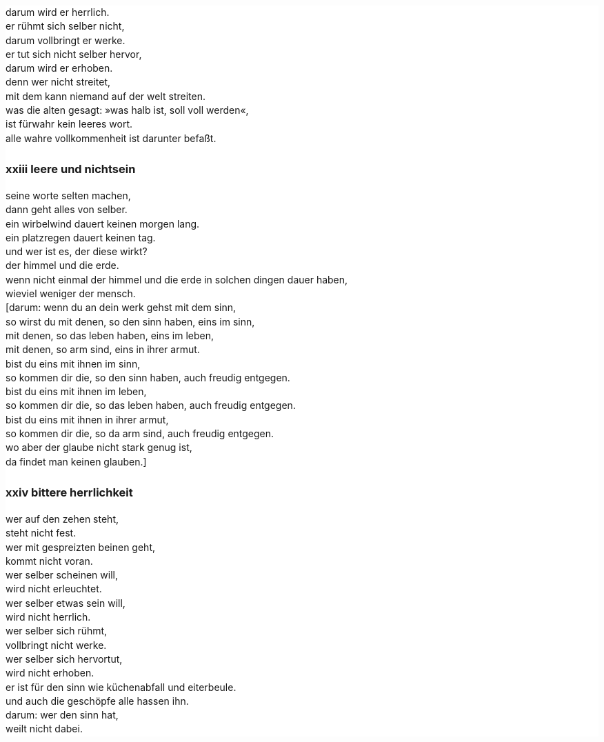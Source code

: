 darum wird er herrlich.  
er rühmt sich selber nicht,  
darum vollbringt er werke.  
er tut sich nicht selber hervor,  
darum wird er erhoben.  
denn wer nicht streitet,  
mit dem kann niemand auf der welt streiten.  
was die alten gesagt: »was halb ist, soll voll werden«,  
ist fürwahr kein leeres wort.  
alle wahre vollkommenheit ist darunter befaßt.  

### xxiii leere und nichtsein
seine worte selten machen,  
dann geht alles von selber.  
ein wirbelwind dauert keinen morgen lang.  
ein platzregen dauert keinen tag.  
und wer ist es, der diese wirkt?  
der himmel und die erde.  
wenn nicht einmal der himmel und die erde in solchen dingen dauer haben,  
wieviel weniger der mensch.  
[darum: wenn du an dein werk gehst mit dem sinn,  
so wirst du mit denen, so den sinn haben, eins im sinn,  
mit denen, so das leben haben, eins im leben,  
mit denen, so arm sind, eins in ihrer armut.  
bist du eins mit ihnen im sinn,  
so kommen dir die, so den sinn haben, auch freudig entgegen.  
bist du eins mit ihnen im leben,  
so kommen dir die, so das leben haben, auch freudig entgegen.  
bist du eins mit ihnen in ihrer armut,  
so kommen dir die, so da arm sind, auch freudig entgegen.  
wo aber der glaube nicht stark genug ist,  
da findet man keinen glauben.]  

### xxiv bittere herrlichkeit
wer auf den zehen steht,  
steht nicht fest.  
wer mit gespreizten beinen geht,  
kommt nicht voran.  
wer selber scheinen will,  
wird nicht erleuchtet.  
wer selber etwas sein will,  
wird nicht herrlich.  
wer selber sich rühmt,  
vollbringt nicht werke.  
wer selber sich hervortut,  
wird nicht erhoben.  
er ist für den sinn wie küchenabfall und eiterbeule.  
und auch die geschöpfe alle hassen ihn.  
darum: wer den sinn hat,  
weilt nicht dabei.  
